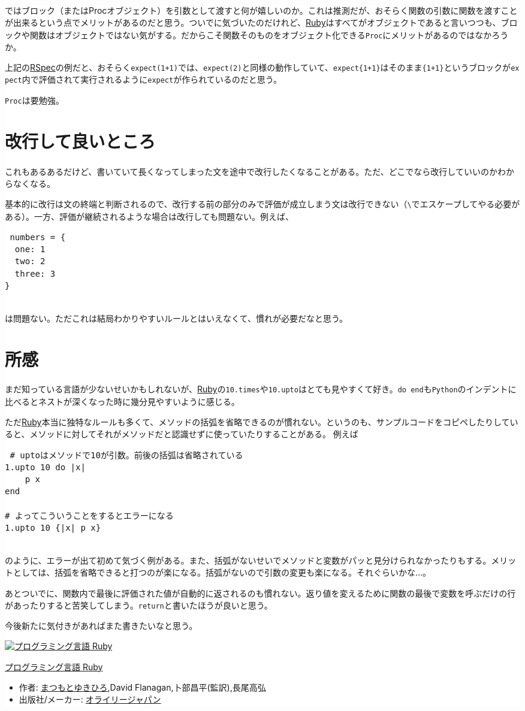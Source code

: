 <p>ではブロック（またはProcオブジェクト）を引数として渡すと何が嬉しいのか。これは推測だが、おそらく関数の引数に関数を渡すことが出来るという点でメリットがあるのだと思う。ついでに気づいたのだけれど、<a class="keyword" href="http://d.hatena.ne.jp/keyword/Ruby">Ruby</a>はすべてがオブジェクトであると言いつつも、ブロックや関数はオブジェクトではない気がする。だからこそ関数そのものをオブジェクト化できる<code>Proc</code>にメリットがあるのではなかろうか。</p>

<p>上記の<a class="keyword" href="http://d.hatena.ne.jp/keyword/RSpec">RSpec</a>の例だと、おそらく<code>expect(1+1)</code>では、<code>expect(2)</code>と同様の動作していて、<code>expect{1+1}</code>はそのまま<code>{1+1}</code>というブロックが<code>expect</code>内で評価されて実行されるように<code>expect</code>が作られているのだと思う。</p>

<p><code>Proc</code>は要勉強。</p>

<h1>改行して良いところ</h1>

<p>これもあるあるだけど、書いていて長くなってしまった文を途中で改行したくなることがある。ただ、どこでなら改行していいのかわからなくなる。</p>

<p>基本的に改行は文の終端と判断されるので、改行する前の部分のみで評価が成立しまう文は改行できない（<code>\</code>でエスケープしてやる必要がある）。一方、評価が継続されるような場合は改行しても問題ない。例えば、</p>

<pre class="code lang-ruby" data-lang="ruby" data-unlink> numbers = {
  one: 1
  two: 2
  three: 3
}
 </pre>


<p>は問題ない。ただこれは結局わかりやすいルールとはいえなくて、慣れが必要だなと思う。</p>

<h1>所感</h1>

<p>まだ知っている言語が少ないせいかもしれないが、<a class="keyword" href="http://d.hatena.ne.jp/keyword/Ruby">Ruby</a>の<code>10.times</code>や<code>10.upto</code>はとても見やすくて好き。<code>do end</code>も<code>Python</code>のインデントに比べるとネストが深くなった時に幾分見やすいように感じる。</p>

<p>ただ<a class="keyword" href="http://d.hatena.ne.jp/keyword/Ruby">Ruby</a>本当に独特なルールも多くて、メソッドの括弧を省略できるのが慣れない。というのも、サンプルコードをコピペしたりしていると、メソッドに対してそれがメソッドだと認識せずに使っていたりすることがある。
例えば</p>

<pre class="code lang-ruby" data-lang="ruby" data-unlink> # uptoはメソッドで10が引数。前後の括弧は省略されている
1.upto 10 do |x|
    p x
end

# よってこういうことをするとエラーになる
1.upto 10 {|x| p x}
 </pre>


<p>のように、エラーが出て初めて気づく例がある。また、括弧がないせいでメソッドと変数がパッと見分けられなかったりもする。メリットとしては、括弧を省略できると打つのが楽になる。括弧がないので引数の変更も楽になる。それぐらいかな…。</p>

<p>あとついでに、関数内で最後に評価された値が自動的に返されるのも慣れない。返り値を変えるために関数の最後で変数を呼ぶだけの行があったりすると苦笑してしまう。<code>return</code>と書いたほうが良いと思う。</p>

<p>今後新たに気付きがあればまた書きたいなと思う。</p>

<p></p>
<div class="hatena-asin-detail">
<a href="http://www.amazon.co.jp/exec/obidos/ASIN/4873113946/hatena-blog-22/"><img src="http://ecx.images-amazon.com/images/I/41CGDEMgyoL._SL160_.jpg" class="hatena-asin-detail-image" alt="プログラミング言語 Ruby" title="プログラミング言語 Ruby"></a><div class="hatena-asin-detail-info">
<p class="hatena-asin-detail-title"><a href="http://www.amazon.co.jp/exec/obidos/ASIN/4873113946/hatena-blog-22/">プログラミング言語 Ruby</a></p>
<ul>
<li>
<span class="hatena-asin-detail-label">作者:</span> <a class="keyword" href="http://d.hatena.ne.jp/keyword/%A4%DE%A4%C4%A4%E2%A4%C8%A4%E6%A4%AD%A4%D2%A4%ED">まつもとゆきひろ</a>,David Flanagan,卜部昌平(監訳),長尾高弘</li>
<li>
<span class="hatena-asin-detail-label">出版社/メーカー:</span> <a class="keyword" href="http://d.hatena.ne.jp/keyword/%A5%AA%A5%E9%A5%A4%A5%EA%A1%BC%A5%B8%A5%E3%A5%D1%A5%F3">オライリージャパン</a>
</li>